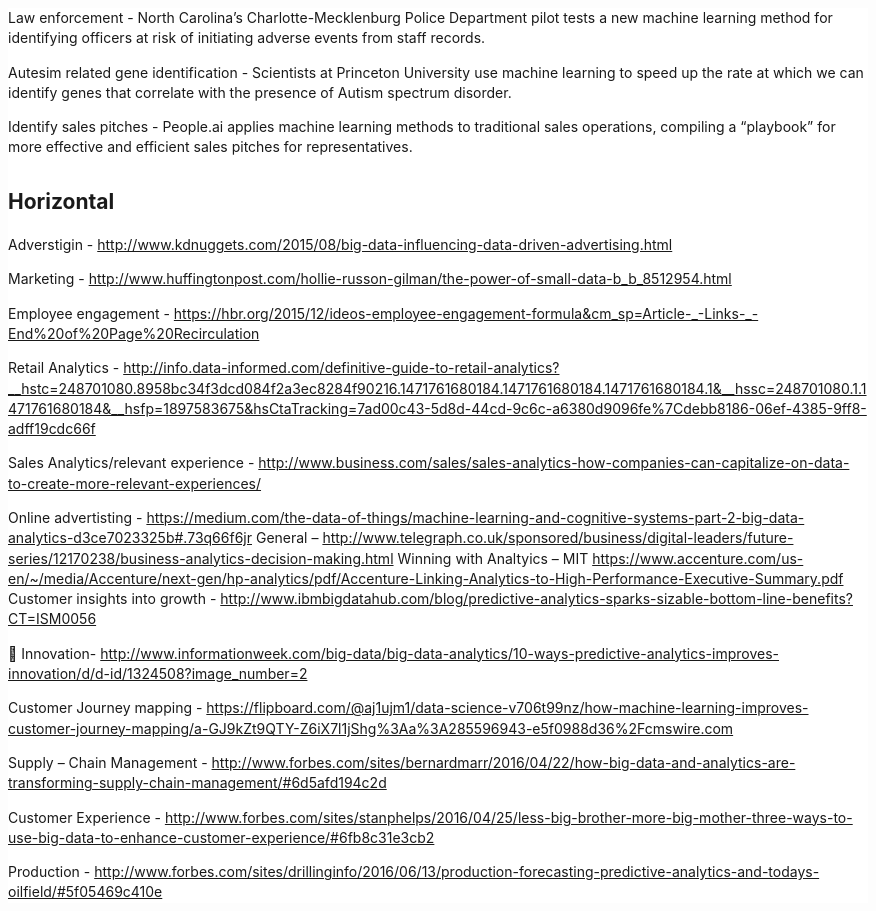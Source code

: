 Law enforcement - North Carolina’s Charlotte-Mecklenburg Police Department pilot tests a new machine learning method for identifying officers at risk of initiating adverse events from staff records.

Autesim related gene identification - Scientists at Princeton University use machine learning to speed up the rate at which we can identify genes that correlate with the presence of Autism spectrum disorder.

Identify sales pitches - People.ai applies machine learning methods to traditional sales operations, compiling a “playbook” for more effective and efficient sales pitches for representatives.
 


## Horizontal

Adverstigin - http://www.kdnuggets.com/2015/08/big-data-influencing-data-driven-advertising.html

Marketing - http://www.huffingtonpost.com/hollie-russon-gilman/the-power-of-small-data-b_b_8512954.html 

Employee engagement - https://hbr.org/2015/12/ideos-employee-engagement-formula&cm_sp=Article-_-Links-_-End%20of%20Page%20Recirculation

Retail Analytics - http://info.data-informed.com/definitive-guide-to-retail-analytics?__hstc=248701080.8958bc34f3dcd084f2a3ec8284f90216.1471761680184.1471761680184.1471761680184.1&__hssc=248701080.1.1471761680184&__hsfp=1897583675&hsCtaTracking=7ad00c43-5d8d-44cd-9c6c-a6380d9096fe%7Cdebb8186-06ef-4385-9ff8-adff19cdc66f 

Sales Analytics/relevant experience - http://www.business.com/sales/sales-analytics-how-companies-can-capitalize-on-data-to-create-more-relevant-experiences/

Online advertisting - https://medium.com/the-data-of-things/machine-learning-and-cognitive-systems-part-2-big-data-analytics-d3ce7023325b#.73q66f6jr
General – 
http://www.telegraph.co.uk/sponsored/business/digital-leaders/future-series/12170238/business-analytics-decision-making.html
Winning with Analtyics – MIT https://www.accenture.com/us-en/~/media/Accenture/next-gen/hp-analytics/pdf/Accenture-Linking-Analytics-to-High-Performance-Executive-Summary.pdf
Customer insights into growth - http://www.ibmbigdatahub.com/blog/predictive-analytics-sparks-sizable-bottom-line-benefits?CT=ISM0056 


Innovation-
http://www.informationweek.com/big-data/big-data-analytics/10-ways-predictive-analytics-improves-innovation/d/d-id/1324508?image_number=2

Customer Journey mapping - https://flipboard.com/@aj1ujm1/data-science-v706t99nz/how-machine-learning-improves-customer-journey-mapping/a-GJ9kZt9QTY-Z6iX7l1jShg%3Aa%3A285596943-e5f0988d36%2Fcmswire.com

Supply – Chain Management - http://www.forbes.com/sites/bernardmarr/2016/04/22/how-big-data-and-analytics-are-transforming-supply-chain-management/#6d5afd194c2d

Customer Experience - http://www.forbes.com/sites/stanphelps/2016/04/25/less-big-brother-more-big-mother-three-ways-to-use-big-data-to-enhance-customer-experience/#6fb8c31e3cb2 

Production - http://www.forbes.com/sites/drillinginfo/2016/06/13/production-forecasting-predictive-analytics-and-todays-oilfield/#5f05469c410e 
